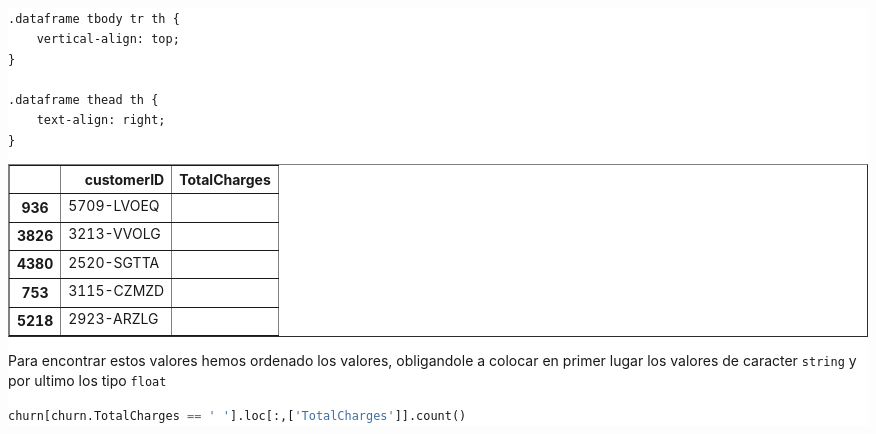     .dataframe tbody tr th {
        vertical-align: top;
    }

    .dataframe thead th {
        text-align: right;
    }
</style>
<table border="1" class="dataframe">
  <thead>
    <tr style="text-align: right;">
      <th></th>
      <th>customerID</th>
      <th>TotalCharges</th>
    </tr>
  </thead>
  <tbody>
    <tr>
      <th>936</th>
      <td>5709-LVOEQ</td>
      <td></td>
    </tr>
    <tr>
      <th>3826</th>
      <td>3213-VVOLG</td>
      <td></td>
    </tr>
    <tr>
      <th>4380</th>
      <td>2520-SGTTA</td>
      <td></td>
    </tr>
    <tr>
      <th>753</th>
      <td>3115-CZMZD</td>
      <td></td>
    </tr>
    <tr>
      <th>5218</th>
      <td>2923-ARZLG</td>
      <td></td>
    </tr>
  </tbody>
</table>
</div>



Para encontrar estos valores hemos ordenado los valores, obligandole a colocar en primer lugar los valores de caracter `string` y por ultimo los tipo `float`


```python
churn[churn.TotalCharges == ' '].loc[:,['TotalCharges']].count()
```
